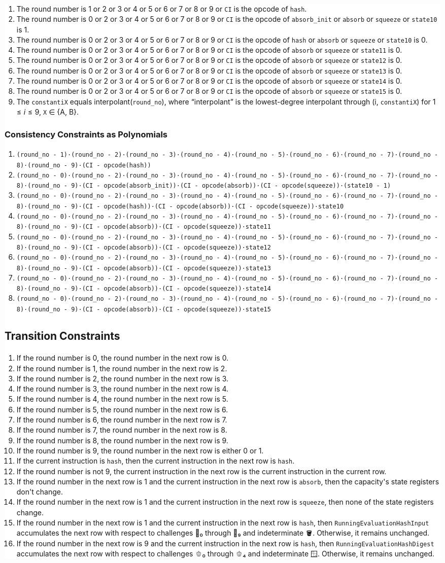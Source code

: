 1. The round number is 1 or 2 or 3 or 4 or 5 or 6 or 7 or 8 or 9 or `CI` is the opcode of `hash`.
1. The round number is 0 or 2 or 3 or 4 or 5 or 6 or 7 or 8 or 9 or `CI` is the opcode of `absorb_init` or `absorb` or `squeeze` or `state10` is 1.
1. The round number is 0 or 2 or 3 or 4 or 5 or 6 or 7 or 8 or 9 or `CI` is the opcode of `hash` or `absorb` or `squeeze` or `state10` is 0.
1. The round number is 0 or 2 or 3 or 4 or 5 or 6 or 7 or 8 or 9 or `CI` is the opcode of `absorb` or `squeeze` or `state11` is 0.
1. The round number is 0 or 2 or 3 or 4 or 5 or 6 or 7 or 8 or 9 or `CI` is the opcode of `absorb` or `squeeze` or `state12` is 0.
1. The round number is 0 or 2 or 3 or 4 or 5 or 6 or 7 or 8 or 9 or `CI` is the opcode of `absorb` or `squeeze` or `state13` is 0.
1. The round number is 0 or 2 or 3 or 4 or 5 or 6 or 7 or 8 or 9 or `CI` is the opcode of `absorb` or `squeeze` or `state14` is 0.
1. The round number is 0 or 2 or 3 or 4 or 5 or 6 or 7 or 8 or 9 or `CI` is the opcode of `absorb` or `squeeze` or `state15` is 0.
1. The `constantiX` equals interpolant(`round_no`), where “interpolant” is the lowest-degree interpolant through (i, `constantiX`) for $1 \leqslant i \leqslant 9$, `X` $\in$ {A, B}.

### Consistency Constraints as Polynomials

1. `(round_no - 1)·(round_no - 2)·(round_no - 3)·(round_no - 4)·(round_no - 5)·(round_no - 6)·(round_no - 7)·(round_no - 8)·(round_no - 9)·(CI - opcode(hash))`
1. `(round_no - 0)·(round_no - 2)·(round_no - 3)·(round_no - 4)·(round_no - 5)·(round_no - 6)·(round_no - 7)·(round_no - 8)·(round_no - 9)·(CI - opcode(absorb_init))·(CI - opcode(absorb))·(CI - opcode(squeeze))·(state10 - 1)`
1. `(round_no - 0)·(round_no - 2)·(round_no - 3)·(round_no - 4)·(round_no - 5)·(round_no - 6)·(round_no - 7)·(round_no - 8)·(round_no - 9)·(CI - opcode(hash))·(CI - opcode(absorb))·(CI - opcode(squeeze))·state10`
1. `(round_no - 0)·(round_no - 2)·(round_no - 3)·(round_no - 4)·(round_no - 5)·(round_no - 6)·(round_no - 7)·(round_no - 8)·(round_no - 9)·(CI - opcode(absorb))·(CI - opcode(squeeze))·state11`
1. `(round_no - 0)·(round_no - 2)·(round_no - 3)·(round_no - 4)·(round_no - 5)·(round_no - 6)·(round_no - 7)·(round_no - 8)·(round_no - 9)·(CI - opcode(absorb))·(CI - opcode(squeeze))·state12`
1. `(round_no - 0)·(round_no - 2)·(round_no - 3)·(round_no - 4)·(round_no - 5)·(round_no - 6)·(round_no - 7)·(round_no - 8)·(round_no - 9)·(CI - opcode(absorb))·(CI - opcode(squeeze))·state13`
1. `(round_no - 0)·(round_no - 2)·(round_no - 3)·(round_no - 4)·(round_no - 5)·(round_no - 6)·(round_no - 7)·(round_no - 8)·(round_no - 9)·(CI - opcode(absorb))·(CI - opcode(squeeze))·state14`
1. `(round_no - 0)·(round_no - 2)·(round_no - 3)·(round_no - 4)·(round_no - 5)·(round_no - 6)·(round_no - 7)·(round_no - 8)·(round_no - 9)·(CI - opcode(absorb))·(CI - opcode(squeeze))·state15`

## Transition Constraints

1. If the round number is 0, the round number in the next row is 0.
1. If the round number is 1, the round number in the next row is 2.
1. If the round number is 2, the round number in the next row is 3.
1. If the round number is 3, the round number in the next row is 4.
1. If the round number is 4, the round number in the next row is 5.
1. If the round number is 5, the round number in the next row is 6.
1. If the round number is 6, the round number in the next row is 7.
1. If the round number is 7, the round number in the next row is 8.
1. If the round number is 8, the round number in the next row is 9.
1. If the round number is 9, the round number in the next row is either 0 or 1.
1. If the current instruction is `hash`, then the current instruction in the next row is `hash`.
1. If the round number is not 9, the current instruction in the next row is the current instruction in the current row.
1. If the round number in the next row is 1 and the current instruction in the next row is `absorb`, then the capacity's state registers don't change.
1. If the round number in the next row is 1 and the current instruction in the next row is `squeeze`, then none of the state registers change.
1. If the round number in the next row is 1 and the current instruction in the next row is `hash`, then `RunningEvaluationHashInput` accumulates the next row with respect to challenges 🧄₀ through 🧄₉ and indeterminate 🪣. Otherwise, it remains unchanged.
1. If the round number in the next row is 9 and the current instruction in the next row is `hash`, then `RunningEvaluationHashDigest` accumulates the next row with respect to challenges 🫑₀ through 🫑₄ and indeterminate 🪟. Otherwise, it remains unchanged.